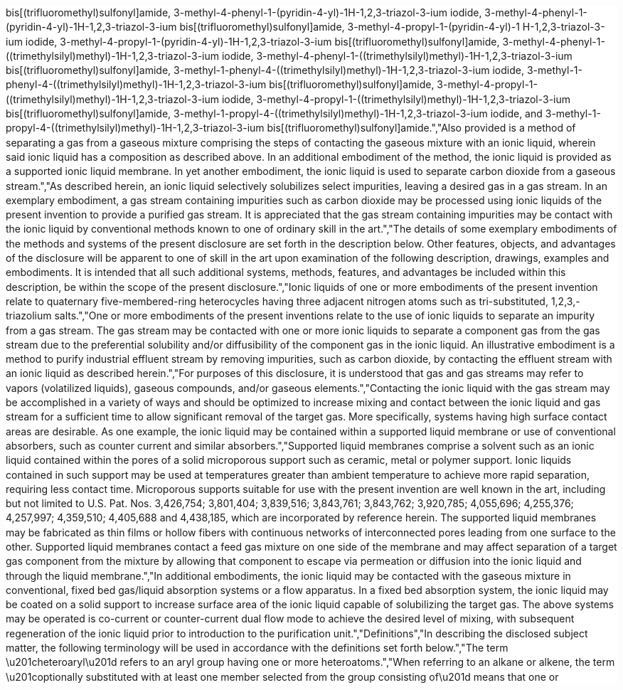 bis[(trifluoromethyl)sulfonyl]amide, 3-methyl-4-phenyl-1-(pyridin-4-yl)-1H-1,2,3-triazol-3-ium iodide, 3-methyl-4-phenyl-1-(pyridin-4-yl)-1H-1,2,3-triazol-3-ium bis[(trifluoromethyl)sulfonyl]amide, 3-methyl-4-propyl-1-(pyridin-4-yl)-1 H-1,2,3-triazol-3-ium iodide, 3-methyl-4-propyl-1-(pyridin-4-yl)-1H-1,2,3-triazol-3-ium bis[(trifluoromethyl)sulfonyl]amide, 3-methyl-4-phenyl-1-((trimethylsilyl)methyl)-1H-1,2,3-triazol-3-ium iodide, 3-methyl-4-phenyl-1-((trimethylsilyl)methyl)-1H-1,2,3-triazol-3-ium bis[(trifluoromethyl)sulfonyl]amide, 3-methyl-1-phenyl-4-((trimethylsilyl)methyl)-1H-1,2,3-triazol-3-ium iodide, 3-methyl-1-phenyl-4-((trimethylsilyl)methyl)-1H-1,2,3-triazol-3-ium bis[(trifluoromethyl)sulfonyl]amide, 3-methyl-4-propyl-1-((trimethylsilyl)methyl)-1H-1,2,3-triazol-3-ium iodide, 3-methyl-4-propyl-1-((trimethylsilyl)methyl)-1H-1,2,3-triazol-3-ium bis[(trifluoromethyl)sulfonyl]amide, 3-methyl-1-propyl-4-((trimethylsilyl)methyl)-1H-1,2,3-triazol-3-ium iodide, and 3-methyl-1-propyl-4-((trimethylsilyl)methyl)-1H-1,2,3-triazol-3-ium bis[(trifluoromethyl)sulfonyl]amide.","Also provided is a method of separating a gas from a gaseous mixture comprising the steps of contacting the gaseous mixture with an ionic liquid, wherein said ionic liquid has a composition as described above. In an additional embodiment of the method, the ionic liquid is provided as a supported ionic liquid membrane. In yet another embodiment, the ionic liquid is used to separate carbon dioxide from a gaseous stream.","As described herein, an ionic liquid selectively solubilizes select impurities, leaving a desired gas in a gas stream. In an exemplary embodiment, a gas stream containing impurities such as carbon dioxide may be processed using ionic liquids of the present invention to provide a purified gas stream. It is appreciated that the gas stream containing impurities may be contact with the ionic liquid by conventional methods known to one of ordinary skill in the art.","The details of some exemplary embodiments of the methods and systems of the present disclosure are set forth in the description below. Other features, objects, and advantages of the disclosure will be apparent to one of skill in the art upon examination of the following description, drawings, examples and embodiments. It is intended that all such additional systems, methods, features, and advantages be included within this description, be within the scope of the present disclosure.","Ionic liquids of one or more embodiments of the present invention relate to quaternary five-membered-ring heterocycles having three adjacent nitrogen atoms such as tri-substituted, 1,2,3,-triazolium salts.","One or more embodiments of the present inventions relate to the use of ionic liquids to separate an impurity from a gas stream. The gas stream may be contacted with one or more ionic liquids to separate a component gas from the gas stream due to the preferential solubility and\/or diffusibility of the component gas in the ionic liquid. An illustrative embodiment is a method to purify industrial effluent stream by removing impurities, such as carbon dioxide, by contacting the effluent stream with an ionic liquid as described herein.","For purposes of this disclosure, it is understood that gas and gas streams may refer to vapors (volatilized liquids), gaseous compounds, and\/or gaseous elements.","Contacting the ionic liquid with the gas stream may be accomplished in a variety of ways and should be optimized to increase mixing and contact between the ionic liquid and gas stream for a sufficient time to allow significant removal of the target gas. More specifically, systems having high surface contact areas are desirable. As one example, the ionic liquid may be contained within a supported liquid membrane or use of conventional absorbers, such as counter current and similar absorbers.","Supported liquid membranes comprise a solvent such as an ionic liquid contained within the pores of a solid microporous support such as ceramic, metal or polymer support. Ionic liquids contained in such support may be used at temperatures greater than ambient temperature to achieve more rapid separation, requiring less contact time. Microporous supports suitable for use with the present invention are well known in the art, including but not limited to U.S. Pat. Nos. 3,426,754; 3,801,404; 3,839,516; 3,843,761; 3,843,762; 3,920,785; 4,055,696; 4,255,376; 4,257,997; 4,359,510; 4,405,688 and 4,438,185, which are incorporated by reference herein. The supported liquid membranes may be fabricated as thin films or hollow fibers with continuous networks of interconnected pores leading from one surface to the other. Supported liquid membranes contact a feed gas mixture on one side of the membrane and may affect separation of a target gas component from the mixture by allowing that component to escape via permeation or diffusion into the ionic liquid and through the liquid membrane.","In additional embodiments, the ionic liquid may be contacted with the gaseous mixture in conventional, fixed bed gas\/liquid absorption systems or a flow apparatus. In a fixed bed absorption system, the ionic liquid may be coated on a solid support to increase surface area of the ionic liquid capable of solubilizing the target gas. The above systems may be operated is co-current or counter-current dual flow mode to achieve the desired level of mixing, with subsequent regeneration of the ionic liquid prior to introduction to the purification unit.","Definitions","In describing the disclosed subject matter, the following terminology will be used in accordance with the definitions set forth below.","The term \u201cheteroaryl\u201d refers to an aryl group having one or more heteroatoms.","When referring to an alkane or alkene, the term \u201coptionally substituted with at least one member selected from the group consisting of\u201d means that one or